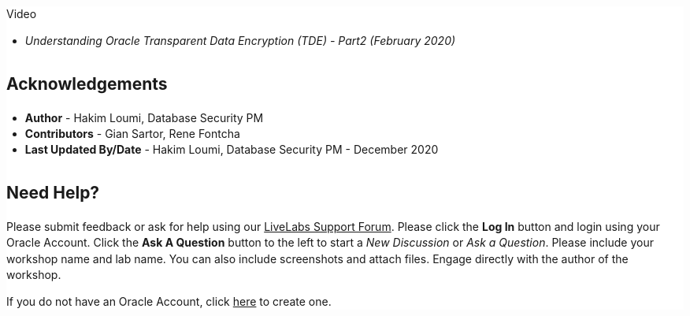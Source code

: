 Video
  - *Understanding Oracle Transparent Data Encryption (TDE) - Part2 (February 2020)* [](youtube:aUfwG5MIMNU)

## Acknowledgements
- **Author** - Hakim Loumi, Database Security PM
- **Contributors** - Gian Sartor, Rene Fontcha
- **Last Updated By/Date** - Hakim Loumi, Database Security PM - December 2020

## Need Help?
Please submit feedback or ask for help using our [LiveLabs Support Forum](https://community.oracle.com/tech/developers/categories/livelabsdiscussions). Please click the **Log In** button and login using your Oracle Account. Click the **Ask A Question** button to the left to start a *New Discussion* or *Ask a Question*.  Please include your workshop name and lab name.  You can also include screenshots and attach files.  Engage directly with the author of the workshop.

If you do not have an Oracle Account, click [here](https://profile.oracle.com/myprofile/account/create-account.jspx) to create one.
